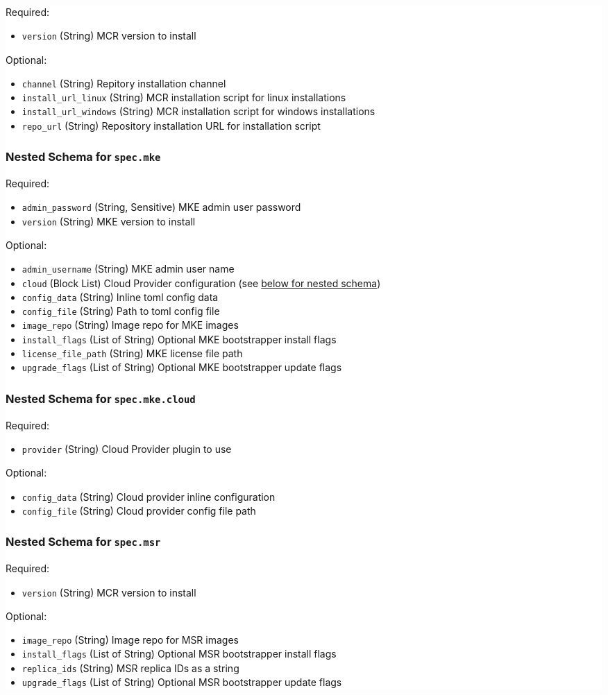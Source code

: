 Required:

- `version` (String) MCR version to install

Optional:

- `channel` (String) Repitory installation channel
- `install_url_linux` (String) MCR installation script for linux installations
- `install_url_windows` (String) MCR installation script for windows installations
- `repo_url` (String) Repository installation URL for installation script


<a id="nestedblock--spec--mke"></a>
### Nested Schema for `spec.mke`

Required:

- `admin_password` (String, Sensitive) MKE admin user password
- `version` (String) MKE version to install

Optional:

- `admin_username` (String) MKE admin user name
- `cloud` (Block List) Cloud Provider configuration (see [below for nested schema](#nestedblock--spec--mke--cloud))
- `config_data` (String) Inline toml config data
- `config_file` (String) Path to toml config file
- `image_repo` (String) Image repo for MKE images
- `install_flags` (List of String) Optional MKE bootstrapper install flags
- `license_file_path` (String) MKE license file path
- `upgrade_flags` (List of String) Optional MKE bootstrapper update flags

<a id="nestedblock--spec--mke--cloud"></a>
### Nested Schema for `spec.mke.cloud`

Required:

- `provider` (String) Cloud Provider plugin to use

Optional:

- `config_data` (String) Cloud provider inline configuration
- `config_file` (String) Cloud provider config file path



<a id="nestedblock--spec--msr"></a>
### Nested Schema for `spec.msr`

Required:

- `version` (String) MCR version to install

Optional:

- `image_repo` (String) Image repo for MSR images
- `install_flags` (List of String) Optional MSR bootstrapper install flags
- `replica_ids` (String) MSR replica IDs as a string
- `upgrade_flags` (List of String) Optional MSR bootstrapper update flags


